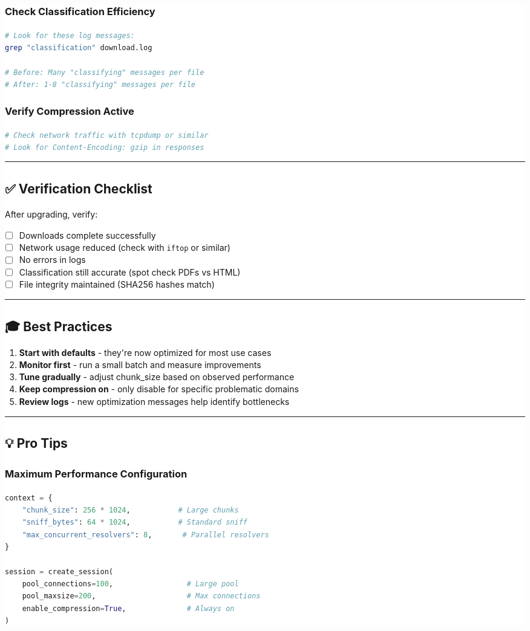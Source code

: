 ### Check Classification Efficiency

```bash
# Look for these log messages:
grep "classification" download.log

# Before: Many "classifying" messages per file
# After: 1-8 "classifying" messages per file
```

### Verify Compression Active

```bash
# Check network traffic with tcpdump or similar
# Look for Content-Encoding: gzip in responses
```

---

## ✅ Verification Checklist

After upgrading, verify:

- [ ] Downloads complete successfully
- [ ] Network usage reduced (check with `iftop` or similar)
- [ ] No errors in logs
- [ ] Classification still accurate (spot check PDFs vs HTML)
- [ ] File integrity maintained (SHA256 hashes match)

---

## 🎓 Best Practices

1. **Start with defaults** - they're now optimized for most use cases
2. **Monitor first** - run a small batch and measure improvements
3. **Tune gradually** - adjust chunk_size based on observed performance
4. **Keep compression on** - only disable for specific problematic domains
5. **Review logs** - new optimization messages help identify bottlenecks

---

## 💡 Pro Tips

### Maximum Performance Configuration

```python
context = {
    "chunk_size": 256 * 1024,           # Large chunks
    "sniff_bytes": 64 * 1024,           # Standard sniff
    "max_concurrent_resolvers": 8,       # Parallel resolvers
}

session = create_session(
    pool_connections=100,                 # Large pool
    pool_maxsize=200,                     # Max connections
    enable_compression=True,              # Always on
)
```
